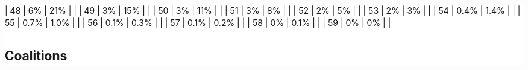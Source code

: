 | 48 | 6% | 21% |  |
| 49 | 3% | 15% |  |
| 50 | 3% | 11% |  |
| 51 | 3% | 8% |  |
| 52 | 2% | 5% |  |
| 53 | 2% | 3% |  |
| 54 | 0.4% | 1.4% |  |
| 55 | 0.7% | 1.0% |  |
| 56 | 0.1% | 0.3% |  |
| 57 | 0.1% | 0.2% |  |
| 58 | 0% | 0.1% |  |
| 59 | 0% | 0% |  |


## Coalitions
